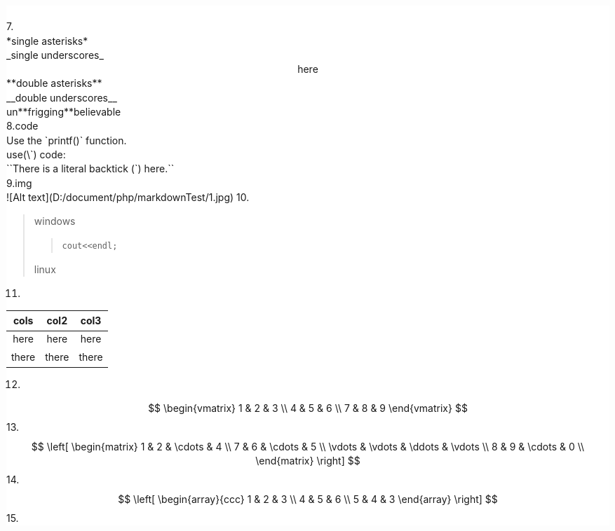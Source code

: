 [id]: http://example.com/	"nothing"

<br>
7.<br>
*single asterisks*
<br>
_single underscores_
<br><center>here</center>
**double asterisks**
<br>
__double underscores__
<br>
un**frigging**believable<br>
8.code<br>
Use the `printf()` function.<br>
use(\`) code:<br>
``There is a literal backtick (`) here.``<br>
9.img<br>
![Alt text](D:/document/php/markdownTest/1.jpg)
10.<br>

> windows 
>
> > <code>cout<<endl;</code>
>
> linux

11.

| cols  | col2  | col3  |
| :---: | :---: | :---: |
| here  | here  | here  |
| there | there | there |

12.
$$
\begin{vmatrix}
1 & 2 & 3 \\
4 & 5 & 6 \\
7 & 8 & 9
\end{vmatrix}
$$
13.
$$
\left[
\begin{matrix}
 1      & 2      & \cdots & 4      \\
 7      & 6      & \cdots & 5      \\
 \vdots & \vdots & \ddots & \vdots \\
 8      & 9      & \cdots & 0      \\
\end{matrix}
\right]
$$
14.
$$
\left[
	\begin{array}{ccc}
	1 & 2 & 3 \\
	4 & 5 & 6 \\
	5 & 4 & 3
	\end{array}
\right]
$$
15.
